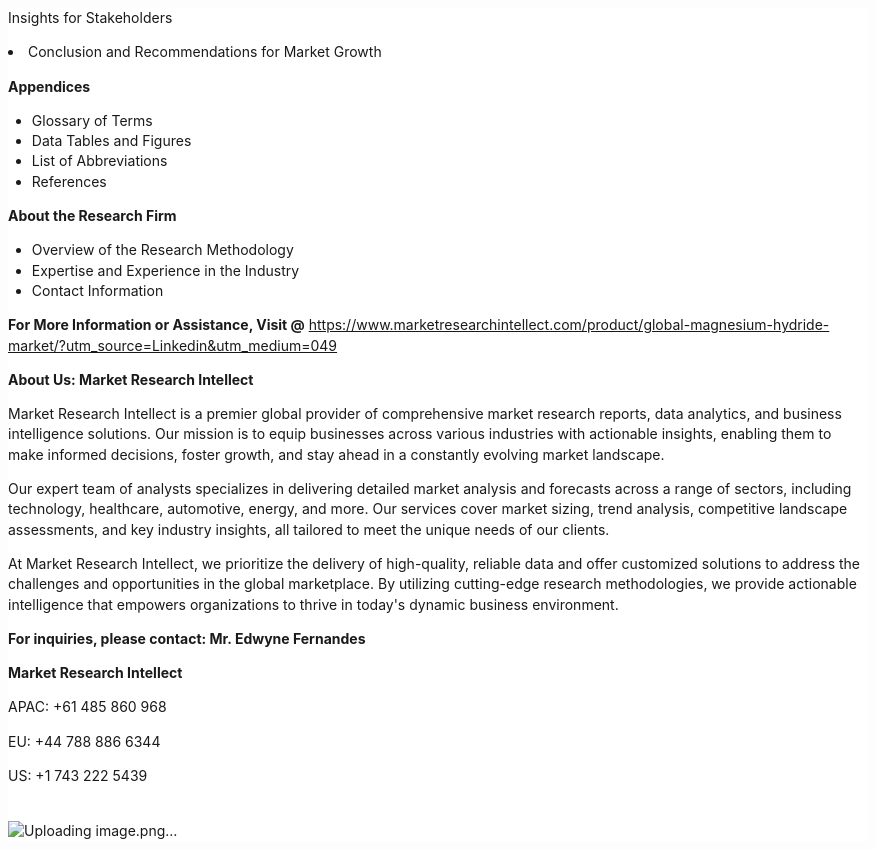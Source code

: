 Insights for Stakeholders</li><li>Conclusion and Recommendations for Market Growth</li></ul><p><strong>Appendices</strong></p><ul><li>Glossary of Terms</li><li>Data Tables and Figures</li><li>List of Abbreviations</li><li>References</li></ul><p><strong>About the Research Firm</strong></p><ul><li>Overview of the Research Methodology</li><li>Expertise and Experience in the Industry</li><li>Contact Information</li></ul></div><div class="article-main__content" data-test-id="publishing-text-block"><p><span class="font-[700]"><strong>For More Information or Assistance, Visit @</strong>&nbsp;<a href="https://www.marketresearchintellect.com/product/global-magnesium-hydride-market/?utm_source=Linkedin&utm_medium=049">https://www.marketresearchintellect.com/product/global-magnesium-hydride-market/?utm_source=Linkedin&utm_medium=049</a></span></p><p><strong>About Us: Market Research Intellect</strong></p><p>Market Research Intellect is a premier global provider of comprehensive market research reports, data analytics, and business intelligence solutions. Our mission is to equip businesses across various industries with actionable insights, enabling them to make informed decisions, foster growth, and stay ahead in a constantly evolving market landscape.</p><p>Our expert team of analysts specializes in delivering detailed market analysis and forecasts across a range of sectors, including technology, healthcare, automotive, energy, and more. Our services cover market sizing, trend analysis, competitive landscape assessments, and key industry insights, all tailored to meet the unique needs of our clients.</p><p>At Market Research Intellect, we prioritize the delivery of high-quality, reliable data and offer customized solutions to address the challenges and opportunities in the global marketplace. By utilizing cutting-edge research methodologies, we provide actionable intelligence that empowers organizations to thrive in today's dynamic business environment.</p><p><strong>For inquiries, please contact: Mr. Edwyne Fernandes</strong></p><p><strong>Market Research Intellect</strong></p><p>APAC: +61 485 860 968</p><p>EU: +44 788 886 6344</p><p>US: +1 743 222 5439</p></div><div class="article-main__content" data-test-id="publishing-text-block">&nbsp;</div>
![Uploading image.png…]()
